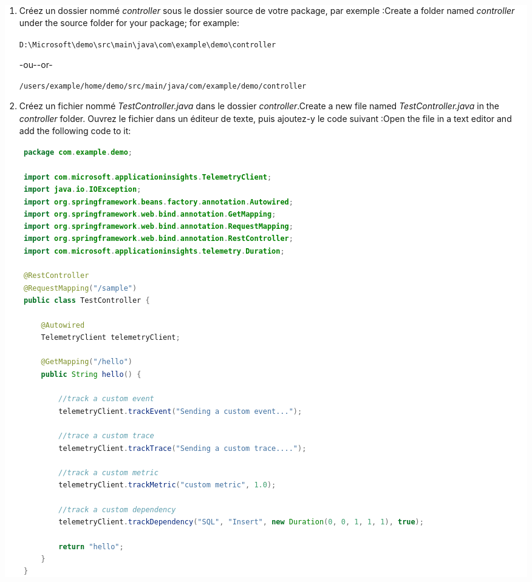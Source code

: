 1. <span data-ttu-id="e89c0-146">Créez un dossier nommé *controller* sous le dossier source de votre package, par exemple :</span><span class="sxs-lookup"><span data-stu-id="e89c0-146">Create a folder named *controller* under the source folder for your package; for example:</span></span>

   `D:\Microsoft\demo\src\main\java\com\example\demo\controller`

   <span data-ttu-id="e89c0-147">-ou-</span><span class="sxs-lookup"><span data-stu-id="e89c0-147">-or-</span></span>

   `/users/example/home/demo/src/main/java/com/example/demo/controller`

1. <span data-ttu-id="e89c0-148">Créez un fichier nommé *TestController.java* dans le dossier *controller*.</span><span class="sxs-lookup"><span data-stu-id="e89c0-148">Create a new file named *TestController.java* in the *controller* folder.</span></span> <span data-ttu-id="e89c0-149">Ouvrez le fichier dans un éditeur de texte, puis ajoutez-y le code suivant :</span><span class="sxs-lookup"><span data-stu-id="e89c0-149">Open the file in a text editor and add the following code to it:</span></span>

   ```java
    package com.example.demo;

    import com.microsoft.applicationinsights.TelemetryClient;
    import java.io.IOException;
    import org.springframework.beans.factory.annotation.Autowired;
    import org.springframework.web.bind.annotation.GetMapping;
    import org.springframework.web.bind.annotation.RequestMapping;
    import org.springframework.web.bind.annotation.RestController;
    import com.microsoft.applicationinsights.telemetry.Duration;

    @RestController
    @RequestMapping("/sample")
    public class TestController {

        @Autowired
        TelemetryClient telemetryClient;

        @GetMapping("/hello")
        public String hello() {

            //track a custom event  
            telemetryClient.trackEvent("Sending a custom event...");

            //trace a custom trace
            telemetryClient.trackTrace("Sending a custom trace....");

            //track a custom metric
            telemetryClient.trackMetric("custom metric", 1.0);

            //track a custom dependency
            telemetryClient.trackDependency("SQL", "Insert", new Duration(0, 0, 1, 1, 1), true);

            return "hello";
        }
    }
   ```

